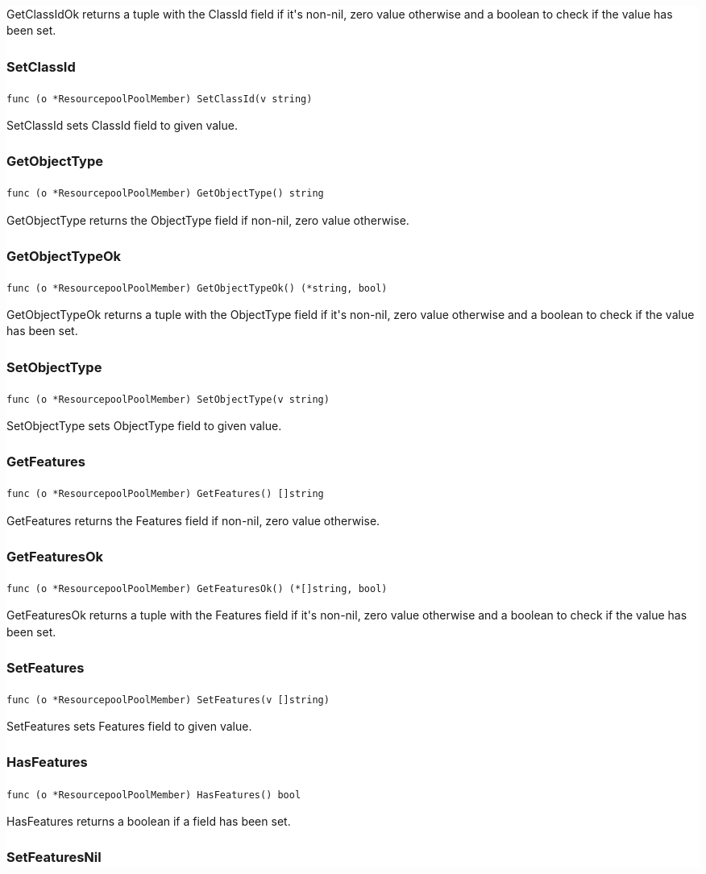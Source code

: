 GetClassIdOk returns a tuple with the ClassId field if it's non-nil, zero value otherwise
and a boolean to check if the value has been set.

### SetClassId

`func (o *ResourcepoolPoolMember) SetClassId(v string)`

SetClassId sets ClassId field to given value.


### GetObjectType

`func (o *ResourcepoolPoolMember) GetObjectType() string`

GetObjectType returns the ObjectType field if non-nil, zero value otherwise.

### GetObjectTypeOk

`func (o *ResourcepoolPoolMember) GetObjectTypeOk() (*string, bool)`

GetObjectTypeOk returns a tuple with the ObjectType field if it's non-nil, zero value otherwise
and a boolean to check if the value has been set.

### SetObjectType

`func (o *ResourcepoolPoolMember) SetObjectType(v string)`

SetObjectType sets ObjectType field to given value.


### GetFeatures

`func (o *ResourcepoolPoolMember) GetFeatures() []string`

GetFeatures returns the Features field if non-nil, zero value otherwise.

### GetFeaturesOk

`func (o *ResourcepoolPoolMember) GetFeaturesOk() (*[]string, bool)`

GetFeaturesOk returns a tuple with the Features field if it's non-nil, zero value otherwise
and a boolean to check if the value has been set.

### SetFeatures

`func (o *ResourcepoolPoolMember) SetFeatures(v []string)`

SetFeatures sets Features field to given value.

### HasFeatures

`func (o *ResourcepoolPoolMember) HasFeatures() bool`

HasFeatures returns a boolean if a field has been set.

### SetFeaturesNil
